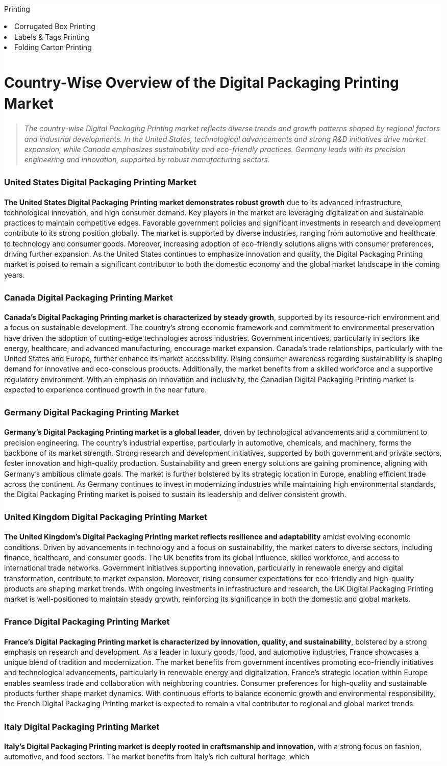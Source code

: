 Printing</li><li> Corrugated Box Printing</li><li> Labels & Tags Printing</li><li> Folding Carton Printing</li></ul><h1><span class="">Country-Wise Overview of the Digital Packaging Printing Market<br /></span></h1><blockquote><p><em><span class="">The country-wise Digital Packaging Printing market reflects diverse trends and growth patterns shaped by regional factors and industrial developments. In the United States, technological advancements and strong R&amp;D initiatives drive market expansion, while Canada emphasizes sustainability and eco-friendly practices. Germany leads with its precision engineering and innovation, supported by robust manufacturing sectors.</span></em></p></blockquote><h3><strong>United States Digital Packaging Printing Market</strong></h3><p><strong>The United States Digital Packaging Printing market demonstrates robust growth</strong> due to its advanced infrastructure, technological innovation, and high consumer demand. Key players in the market are leveraging digitalization and sustainable practices to maintain competitive edges. Favorable government policies and significant investments in research and development contribute to its strong position globally. The market is supported by diverse industries, ranging from automotive and healthcare to technology and consumer goods. Moreover, increasing adoption of eco-friendly solutions aligns with consumer preferences, driving further expansion. As the United States continues to emphasize innovation and quality, the Digital Packaging Printing market is poised to remain a significant contributor to both the domestic economy and the global market landscape in the coming years.</p><h3><strong>Canada Digital Packaging Printing Market</strong></h3><p><strong>Canada&rsquo;s Digital Packaging Printing market is characterized by steady growth</strong>, supported by its resource-rich environment and a focus on sustainable development. The country&rsquo;s strong economic framework and commitment to environmental preservation have driven the adoption of cutting-edge technologies across industries. Government incentives, particularly in sectors like energy, healthcare, and advanced manufacturing, encourage market expansion. Canada&rsquo;s trade relationships, particularly with the United States and Europe, further enhance its market accessibility. Rising consumer awareness regarding sustainability is shaping demand for innovative and eco-conscious products. Additionally, the market benefits from a skilled workforce and a supportive regulatory environment. With an emphasis on innovation and inclusivity, the Canadian Digital Packaging Printing market is expected to experience continued growth in the near future.</p><h3><strong>Germany Digital Packaging Printing Market</strong></h3><p><strong>Germany&rsquo;s Digital Packaging Printing market is a global leader</strong>, driven by technological advancements and a commitment to precision engineering. The country&rsquo;s industrial expertise, particularly in automotive, chemicals, and machinery, forms the backbone of its market strength. Strong research and development initiatives, supported by both government and private sectors, foster innovation and high-quality production. Sustainability and green energy solutions are gaining prominence, aligning with Germany&rsquo;s ambitious climate goals. The market is further bolstered by its strategic location in Europe, enabling efficient trade across the continent. As Germany continues to invest in modernizing industries while maintaining high environmental standards, the Digital Packaging Printing market is poised to sustain its leadership and deliver consistent growth.</p><h3><strong>United Kingdom Digital Packaging Printing Market</strong></h3><p><strong>The United Kingdom&rsquo;s Digital Packaging Printing market reflects resilience and adaptability</strong> amidst evolving economic conditions. Driven by advancements in technology and a focus on sustainability, the market caters to diverse sectors, including finance, healthcare, and consumer goods. The UK benefits from its global influence, skilled workforce, and access to international trade networks. Government initiatives supporting innovation, particularly in renewable energy and digital transformation, contribute to market expansion. Moreover, rising consumer expectations for eco-friendly and high-quality products are shaping market trends. With ongoing investments in infrastructure and research, the UK Digital Packaging Printing market is well-positioned to maintain steady growth, reinforcing its significance in both the domestic and global markets.</p><h3><strong>France Digital Packaging Printing Market</strong></h3><p><strong>France&rsquo;s Digital Packaging Printing market is characterized by innovation, quality, and sustainability</strong>, bolstered by a strong emphasis on research and development. As a leader in luxury goods, food, and automotive industries, France showcases a unique blend of tradition and modernization. The market benefits from government incentives promoting eco-friendly initiatives and technological advancements, particularly in renewable energy and digitalization. France&rsquo;s strategic location within Europe enables seamless trade and collaboration with neighboring countries. Consumer preferences for high-quality and sustainable products further shape market dynamics. With continuous efforts to balance economic growth and environmental responsibility, the French Digital Packaging Printing market is expected to remain a vital contributor to regional and global market trends.</p><h3><strong>Italy Digital Packaging Printing Market</strong></h3><p><strong>Italy&rsquo;s Digital Packaging Printing market is deeply rooted in craftsmanship and innovation</strong>, with a strong focus on fashion, automotive, and food sectors. The market benefits from Italy&rsquo;s rich cultural heritage, which